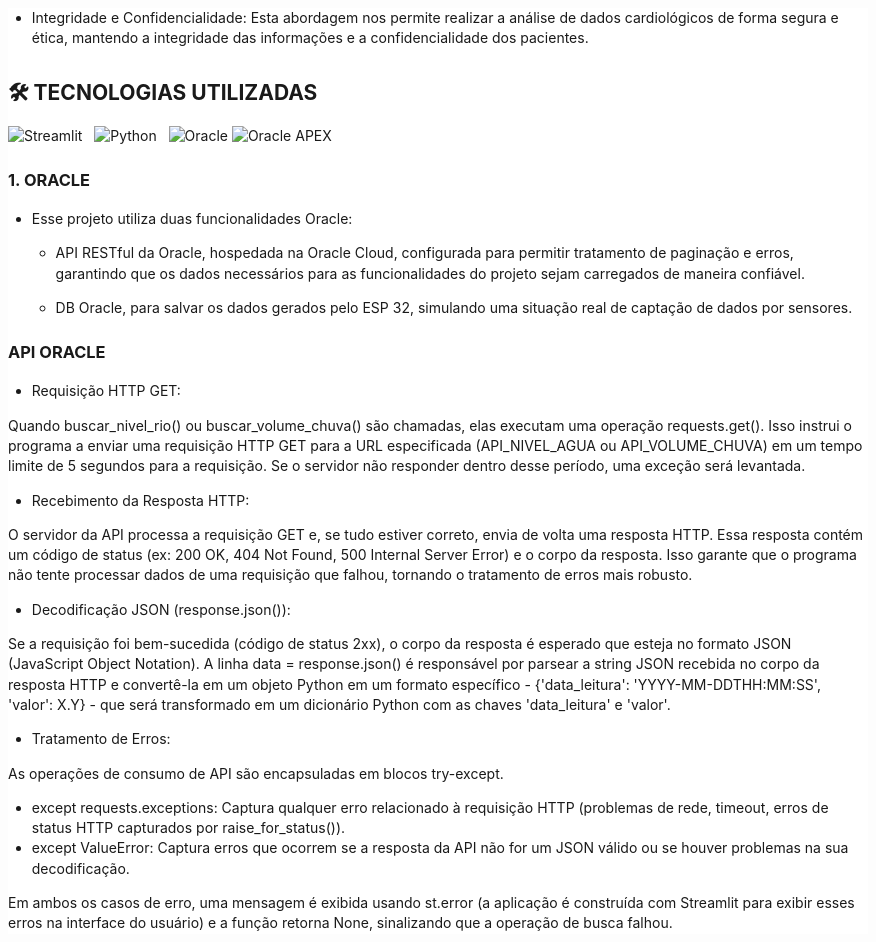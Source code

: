  
 * Integridade e Confidencialidade: Esta abordagem nos permite realizar a análise de dados cardiológicos de forma segura e ética, mantendo a integridade das informações e a confidencialidade dos pacientes.


## 🛠️ TECNOLOGIAS UTILIZADAS

![Streamlit](https://img.shields.io/badge/Streamlit-%23FE4B4B.svg?style=for-the-badge&logo=streamlit&logoColor=white) &nbsp; ![Python](https://img.shields.io/badge/python-3670A0?style=for-the-badge&logo=python&logoColor=ffdd54) &nbsp; ![Oracle](https://img.shields.io/badge/Oracle-F80000?style=for-the-badge&logo=Oracle&logoColor=white) ![Oracle APEX](https://img.shields.io/badge/Oracle%20APEX-green?style=for-the-badge&logo=oracle&logoColor=white)

### 1. ORACLE

* Esse projeto utiliza duas funcionalidades Oracle:
  
  * API RESTful da Oracle, hospedada na Oracle Cloud, configurada para permitir tratamento de paginação e erros, garantindo que os dados necessários para as funcionalidades do projeto sejam carregados de maneira confiável.

  * DB Oracle, para salvar os dados gerados pelo ESP 32, simulando uma situação real de captação de dados por sensores. 

### API ORACLE

  * Requisição HTTP GET:
    
Quando buscar_nivel_rio() ou buscar_volume_chuva() são chamadas, elas executam uma operação requests.get(). Isso instrui o programa a enviar uma requisição HTTP GET para a URL especificada (API_NIVEL_AGUA ou API_VOLUME_CHUVA) em um tempo limite de 5 segundos para a requisição. Se o servidor não responder dentro desse período, uma exceção será levantada.

  * Recebimento da Resposta HTTP:
    
O servidor da API processa a requisição GET e, se tudo estiver correto, envia de volta uma resposta HTTP. Essa resposta contém um código de status (ex: 200 OK, 404 Not Found, 500 Internal Server Error) e o corpo da resposta. Isso garante que o programa não tente processar dados de uma requisição que falhou, tornando o tratamento de erros mais robusto.

  * Decodificação JSON (response.json()):
    
Se a requisição foi bem-sucedida (código de status 2xx), o corpo da resposta é esperado que esteja no formato JSON (JavaScript Object Notation). A linha data = response.json() é responsável por parsear a string JSON recebida no corpo da resposta HTTP e convertê-la em um objeto Python em um formato específico - {'data_leitura': 'YYYY-MM-DDTHH:MM:SS', 'valor': X.Y} - que será transformado em um dicionário Python com as chaves 'data_leitura' e 'valor'.

  * Tratamento de Erros:
    
As operações de consumo de API são encapsuladas em blocos try-except.
  - except requests.exceptions: Captura qualquer erro relacionado à requisição HTTP (problemas de rede, timeout, erros de status HTTP capturados por raise_for_status()).
  - except ValueError: Captura erros que ocorrem se a resposta da API não for um JSON válido ou se houver problemas na sua decodificação.

  Em ambos os casos de erro, uma mensagem é exibida usando st.error (a aplicação é construída com Streamlit para exibir esses erros na interface do usuário) e a função retorna None, sinalizando que a operação de busca falhou.
